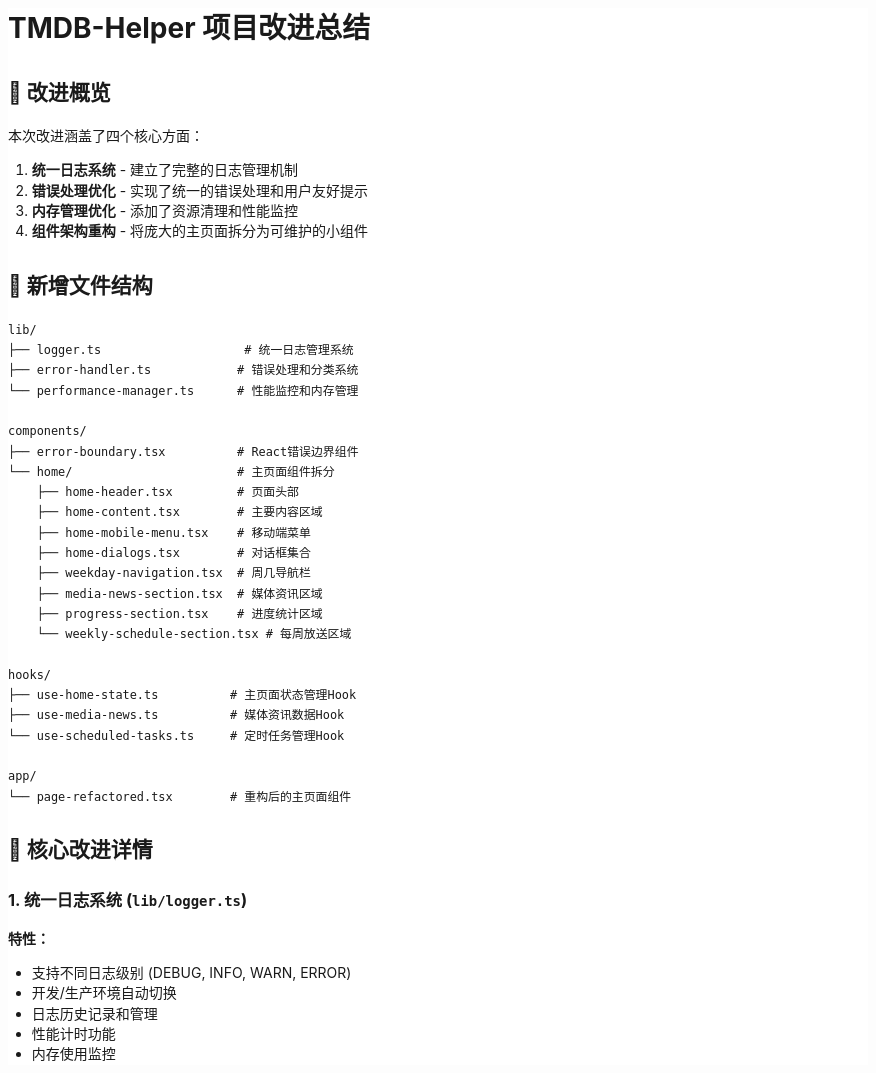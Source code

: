 # TMDB-Helper 项目改进总结

## 🎯 改进概览

本次改进涵盖了四个核心方面：
1. **统一日志系统** - 建立了完整的日志管理机制
2. **错误处理优化** - 实现了统一的错误处理和用户友好提示
3. **内存管理优化** - 添加了资源清理和性能监控
4. **组件架构重构** - 将庞大的主页面拆分为可维护的小组件

## 📁 新增文件结构

```
lib/
├── logger.ts                    # 统一日志管理系统
├── error-handler.ts            # 错误处理和分类系统
└── performance-manager.ts      # 性能监控和内存管理

components/
├── error-boundary.tsx          # React错误边界组件
└── home/                       # 主页面组件拆分
    ├── home-header.tsx         # 页面头部
    ├── home-content.tsx        # 主要内容区域
    ├── home-mobile-menu.tsx    # 移动端菜单
    ├── home-dialogs.tsx        # 对话框集合
    ├── weekday-navigation.tsx  # 周几导航栏
    ├── media-news-section.tsx  # 媒体资讯区域
    ├── progress-section.tsx    # 进度统计区域
    └── weekly-schedule-section.tsx # 每周放送区域

hooks/
├── use-home-state.ts          # 主页面状态管理Hook
├── use-media-news.ts          # 媒体资讯数据Hook
└── use-scheduled-tasks.ts     # 定时任务管理Hook

app/
└── page-refactored.tsx        # 重构后的主页面组件
```

## 🔧 核心改进详情

### 1. 统一日志系统 (`lib/logger.ts`)

**特性：**
- 支持不同日志级别 (DEBUG, INFO, WARN, ERROR)
- 开发/生产环境自动切换
- 日志历史记录和管理
- 性能计时功能
- 内存使用监控
